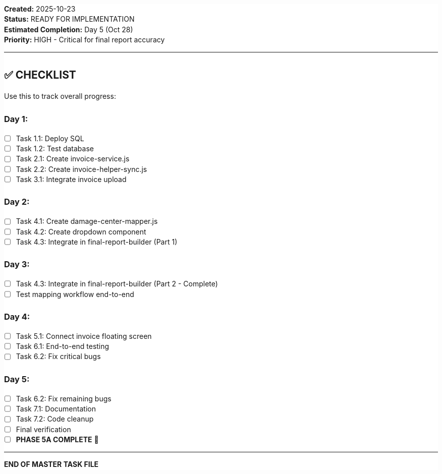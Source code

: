 
**Created:** 2025-10-23  
**Status:** READY FOR IMPLEMENTATION  
**Estimated Completion:** Day 5 (Oct 28)  
**Priority:** HIGH - Critical for final report accuracy

---

## ✅ CHECKLIST

Use this to track overall progress:

### Day 1:
- [ ] Task 1.1: Deploy SQL
- [ ] Task 1.2: Test database
- [ ] Task 2.1: Create invoice-service.js
- [ ] Task 2.2: Create invoice-helper-sync.js
- [ ] Task 3.1: Integrate invoice upload

### Day 2:
- [ ] Task 4.1: Create damage-center-mapper.js
- [ ] Task 4.2: Create dropdown component
- [ ] Task 4.3: Integrate in final-report-builder (Part 1)

### Day 3:
- [ ] Task 4.3: Integrate in final-report-builder (Part 2 - Complete)
- [ ] Test mapping workflow end-to-end

### Day 4:
- [ ] Task 5.1: Connect invoice floating screen
- [ ] Task 6.1: End-to-end testing
- [ ] Task 6.2: Fix critical bugs

### Day 5:
- [ ] Task 6.2: Fix remaining bugs
- [ ] Task 7.1: Documentation
- [ ] Task 7.2: Code cleanup
- [ ] Final verification
- [ ] **PHASE 5A COMPLETE** 🎉

---

**END OF MASTER TASK FILE**
